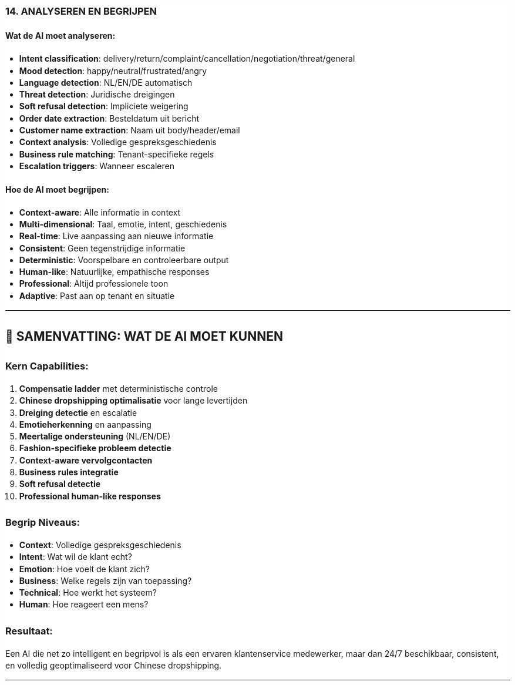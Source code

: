 ### **14. ANALYSEREN EN BEGRIJPEN**

#### **Wat de AI moet analyseren:**
- **Intent classification**: delivery/return/complaint/cancellation/negotiation/threat/general
- **Mood detection**: happy/neutral/frustrated/angry
- **Language detection**: NL/EN/DE automatisch
- **Threat detection**: Juridische dreigingen
- **Soft refusal detection**: Impliciete weigering
- **Order date extraction**: Besteldatum uit bericht
- **Customer name extraction**: Naam uit body/header/email
- **Context analysis**: Volledige gespreksgeschiedenis
- **Business rule matching**: Tenant-specifieke regels
- **Escalation triggers**: Wanneer escaleren

#### **Hoe de AI moet begrijpen:**
- **Context-aware**: Alle informatie in context
- **Multi-dimensional**: Taal, emotie, intent, geschiedenis
- **Real-time**: Live aanpassing aan nieuwe informatie
- **Consistent**: Geen tegenstrijdige informatie
- **Deterministic**: Voorspelbare en controleerbare output
- **Human-like**: Natuurlijke, empathische responses
- **Professional**: Altijd professionele toon
- **Adaptive**: Past aan op tenant en situatie

---

## 🎯 **SAMENVATTING: WAT DE AI MOET KUNNEN**

### **Kern Capabilities:**
1. **Compensatie ladder** met deterministische controle
2. **Chinese dropshipping optimalisatie** voor lange levertijden
3. **Dreiging detectie** en escalatie
4. **Emotieherkenning** en aanpassing
5. **Meertalige ondersteuning** (NL/EN/DE)
6. **Fashion-specifieke probleem detectie**
7. **Context-aware vervolgcontacten**
8. **Business rules integratie**
9. **Soft refusal detectie**
10. **Professional human-like responses**

### **Begrip Niveaus:**
- **Context**: Volledige gespreksgeschiedenis
- **Intent**: Wat wil de klant echt?
- **Emotion**: Hoe voelt de klant zich?
- **Business**: Welke regels zijn van toepassing?
- **Technical**: Hoe werkt het systeem?
- **Human**: Hoe reageert een mens?

### **Resultaat:**
Een AI die net zo intelligent en begripvol is als een ervaren klantenservice medewerker, maar dan 24/7 beschikbaar, consistent, en volledig geoptimaliseerd voor Chinese dropshipping.

---